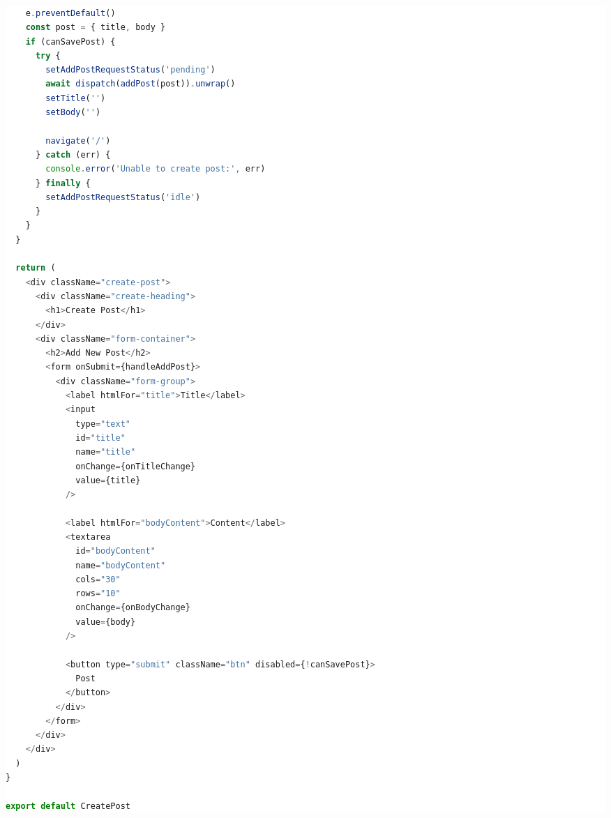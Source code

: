 ```javascript
    e.preventDefault()
    const post = { title, body }
    if (canSavePost) {
      try {
        setAddPostRequestStatus('pending')
        await dispatch(addPost(post)).unwrap()
        setTitle('')
        setBody('')

        navigate('/')
      } catch (err) {
        console.error('Unable to create post:', err)
      } finally {
        setAddPostRequestStatus('idle')
      }
    }
  }

  return (
    <div className="create-post">
      <div className="create-heading">
        <h1>Create Post</h1>
      </div>
      <div className="form-container">
        <h2>Add New Post</h2>
        <form onSubmit={handleAddPost}>
          <div className="form-group">
            <label htmlFor="title">Title</label>
            <input
              type="text"
              id="title"
              name="title"
              onChange={onTitleChange}
              value={title}
            />

            <label htmlFor="bodyContent">Content</label>
            <textarea
              id="bodyContent"
              name="bodyContent"
              cols="30"
              rows="10"
              onChange={onBodyChange}
              value={body}
            />

            <button type="submit" className="btn" disabled={!canSavePost}>
              Post
            </button>
          </div>
        </form>
      </div>
    </div>
  )
}

export default CreatePost
```
